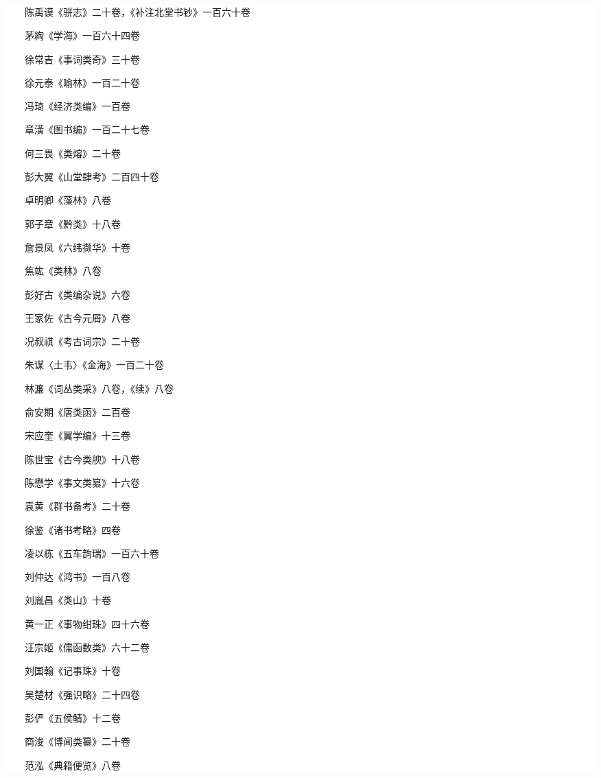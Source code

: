 　　陈禹谟《骈志》二十卷，《补注北堂书钞》一百六十卷

　　茅綯《学海》一百六十四卷

　　徐常吉《事词类奇》三十卷

　　徐元泰《喻林》一百二十卷

　　冯琦《经济类编》一百卷

　　章潢《图书编》一百二十七卷

　　何三畏《类熔》二十卷

　　彭大翼《山堂肆考》二百四十卷

　　卓明卿《藻林》八卷

　　郭子章《黔类》十八卷

　　詹景凤《六纬撷华》十卷

　　焦竑《类林》八卷

　　彭好古《类编杂说》六卷

　　王家佐《古今元屑》八卷

　　况叔祺《考古词宗》二十卷

　　朱谋〈土韦〉《金海》一百二十卷

　　林濂《词丛类采》八卷，《续》八卷

　　俞安期《唐类函》二百卷

　　宋应奎《翼学编》十三卷

　　陈世宝《古今类腴》十八卷

　　陈懋学《事文类纂》十六卷

　　袁黄《群书备考》二十卷

　　徐鉴《诸书考略》四卷

　　凌以栋《五车韵瑞》一百六十卷

　　刘仲达《鸿书》一百八卷

　　刘胤昌《类山》十卷

　　黄一正《事物绀珠》四十六卷

　　汪宗姬《儒函数类》六十二卷

　　刘国翰《记事珠》十卷

　　吴楚材《强识略》二十四卷

　　彭俨《五侯鲭》十二卷

　　商浚《博闻类纂》二十卷

　　范泓《典籍便览》八卷
